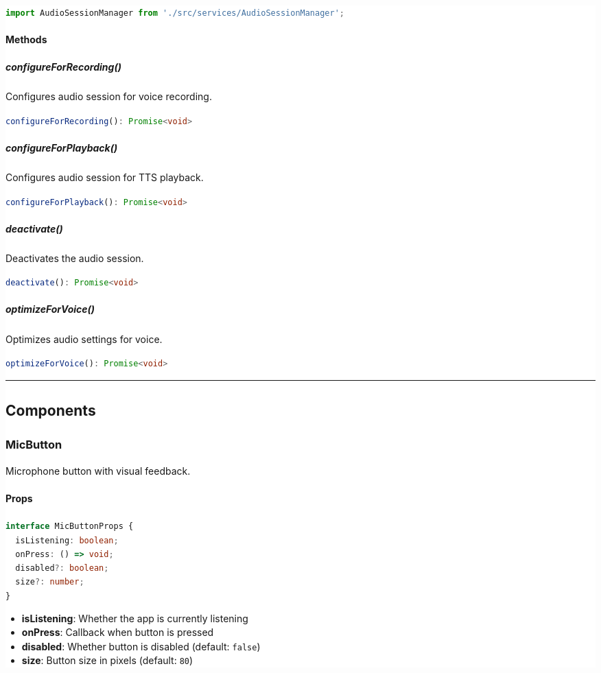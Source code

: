 ```typescript
import AudioSessionManager from './src/services/AudioSessionManager';
```

#### Methods

##### configureForRecording()

Configures audio session for voice recording.

```typescript
configureForRecording(): Promise<void>
```

##### configureForPlayback()

Configures audio session for TTS playback.

```typescript
configureForPlayback(): Promise<void>
```

##### deactivate()

Deactivates the audio session.

```typescript
deactivate(): Promise<void>
```

##### optimizeForVoice()

Optimizes audio settings for voice.

```typescript
optimizeForVoice(): Promise<void>
```

---

## Components

### MicButton

Microphone button with visual feedback.

#### Props

```typescript
interface MicButtonProps {
  isListening: boolean;
  onPress: () => void;
  disabled?: boolean;
  size?: number;
}
```

- **isListening**: Whether the app is currently listening
- **onPress**: Callback when button is pressed
- **disabled**: Whether button is disabled (default: `false`)
- **size**: Button size in pixels (default: `80`)
